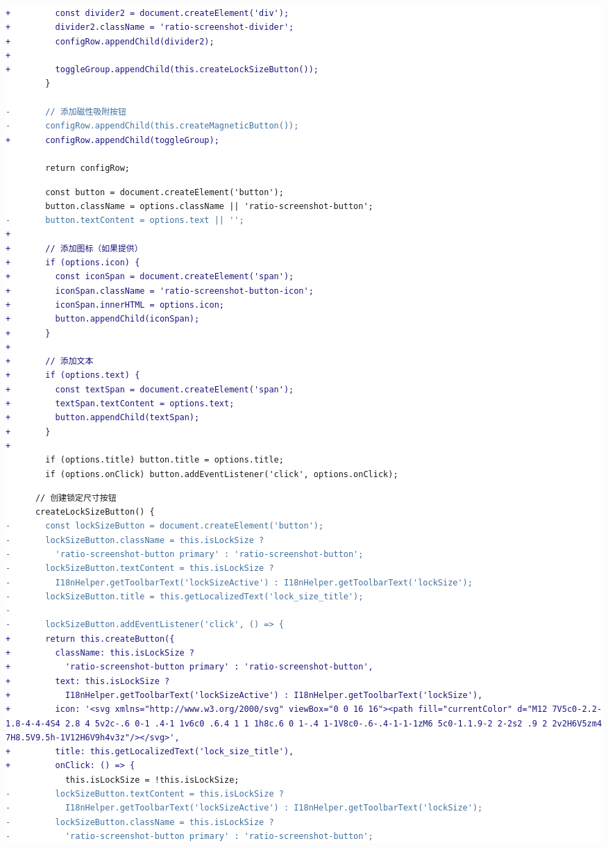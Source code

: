 ```diff
+         const divider2 = document.createElement('div');
+         divider2.className = 'ratio-screenshot-divider';
+         configRow.appendChild(divider2);
+         
+         toggleGroup.appendChild(this.createLockSizeButton());
        }
        
-       // 添加磁性吸附按钮
-       configRow.appendChild(this.createMagneticButton());
+       configRow.appendChild(toggleGroup);
        
        return configRow;
```

```diff
        const button = document.createElement('button');
        button.className = options.className || 'ratio-screenshot-button';
-       button.textContent = options.text || '';
+       
+       // 添加图标（如果提供）
+       if (options.icon) {
+         const iconSpan = document.createElement('span');
+         iconSpan.className = 'ratio-screenshot-button-icon';
+         iconSpan.innerHTML = options.icon;
+         button.appendChild(iconSpan);
+       }
+       
+       // 添加文本
+       if (options.text) {
+         const textSpan = document.createElement('span');
+         textSpan.textContent = options.text;
+         button.appendChild(textSpan);
+       }
+       
        if (options.title) button.title = options.title;
        if (options.onClick) button.addEventListener('click', options.onClick);
```

```diff
      // 创建锁定尺寸按钮
      createLockSizeButton() {
-       const lockSizeButton = document.createElement('button');
-       lockSizeButton.className = this.isLockSize ? 
-         'ratio-screenshot-button primary' : 'ratio-screenshot-button';
-       lockSizeButton.textContent = this.isLockSize ? 
-         I18nHelper.getToolbarText('lockSizeActive') : I18nHelper.getToolbarText('lockSize');
-       lockSizeButton.title = this.getLocalizedText('lock_size_title');
-       
-       lockSizeButton.addEventListener('click', () => {
+       return this.createButton({
+         className: this.isLockSize ? 
+           'ratio-screenshot-button primary' : 'ratio-screenshot-button',
+         text: this.isLockSize ? 
+           I18nHelper.getToolbarText('lockSizeActive') : I18nHelper.getToolbarText('lockSize'),
+         icon: '<svg xmlns="http://www.w3.org/2000/svg" viewBox="0 0 16 16"><path fill="currentColor" d="M12 7V5c0-2.2-1.8-4-4-4S4 2.8 4 5v2c-.6 0-1 .4-1 1v6c0 .6.4 1 1 1h8c.6 0 1-.4 1-1V8c0-.6-.4-1-1-1zM6 5c0-1.1.9-2 2-2s2 .9 2 2v2H6V5zm4 7H8.5V9.5h-1V12H6V9h4v3z"/></svg>',
+         title: this.getLocalizedText('lock_size_title'),
+         onClick: () => {
            this.isLockSize = !this.isLockSize;
-         lockSizeButton.textContent = this.isLockSize ? 
-           I18nHelper.getToolbarText('lockSizeActive') : I18nHelper.getToolbarText('lockSize');
-         lockSizeButton.className = this.isLockSize ? 
-           'ratio-screenshot-button primary' : 'ratio-screenshot-button';
```